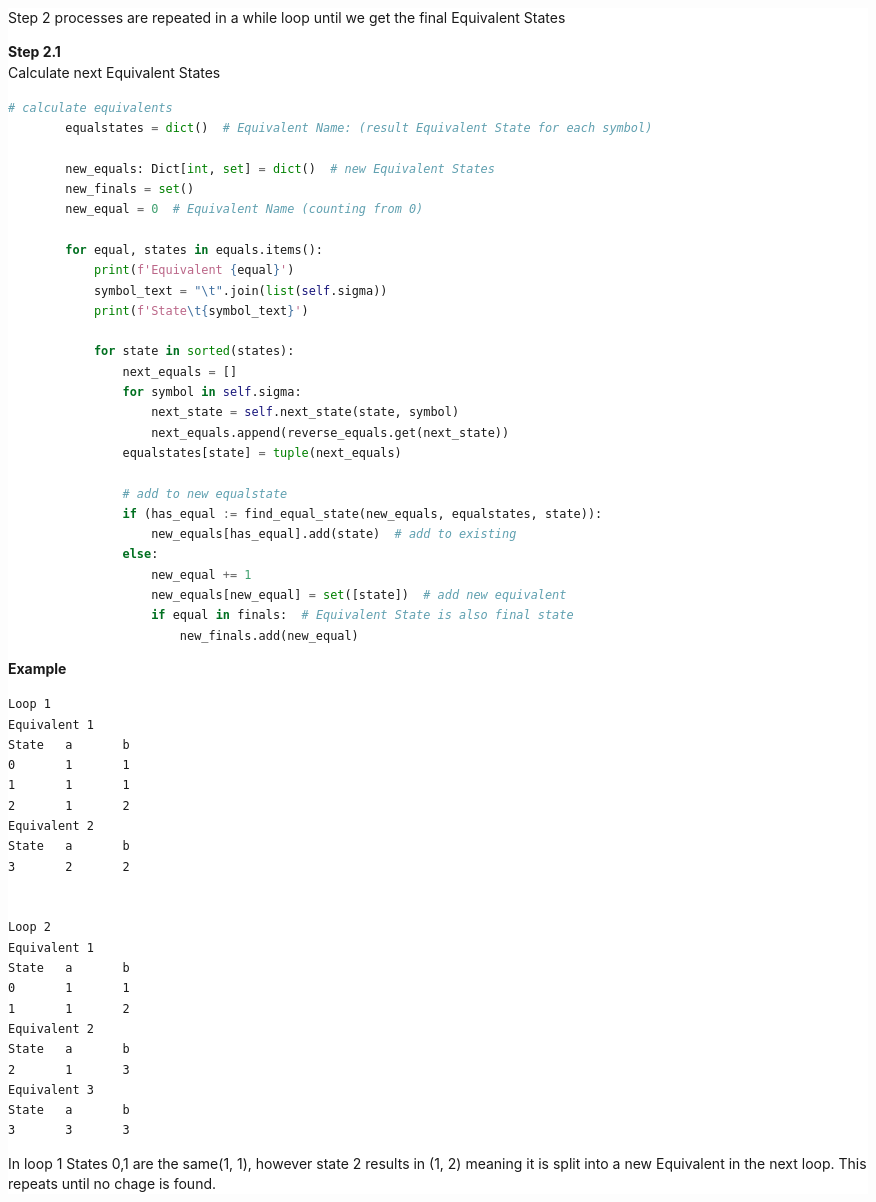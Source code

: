 Step 2 processes are repeated in a while loop until we get the final Equivalent States

**Step 2.1**<br>
Calculate next Equivalent States

```py
# calculate equivalents
        equalstates = dict()  # Equivalent Name: (result Equivalent State for each symbol)
        
        new_equals: Dict[int, set] = dict()  # new Equivalent States
        new_finals = set()
        new_equal = 0  # Equivalent Name (counting from 0)

        for equal, states in equals.items():
            print(f'Equivalent {equal}')
            symbol_text = "\t".join(list(self.sigma))
            print(f'State\t{symbol_text}')

            for state in sorted(states):
                next_equals = []
                for symbol in self.sigma:
                    next_state = self.next_state(state, symbol)
                    next_equals.append(reverse_equals.get(next_state))
                equalstates[state] = tuple(next_equals)
                
                # add to new equalstate
                if (has_equal := find_equal_state(new_equals, equalstates, state)):
                    new_equals[has_equal].add(state)  # add to existing
                else:
                    new_equal += 1
                    new_equals[new_equal] = set([state])  # add new equivalent
                    if equal in finals:  # Equivalent State is also final state
                        new_finals.add(new_equal)
```
**Example**
```
Loop 1
Equivalent 1
State   a       b
0       1       1
1       1       1
2       1       2
Equivalent 2
State   a       b
3       2       2


Loop 2
Equivalent 1
State   a       b
0       1       1
1       1       2
Equivalent 2
State   a       b
2       1       3
Equivalent 3
State   a       b
3       3       3
```
In loop 1 States 0,1 are the same(1, 1), however state 2 results in (1, 2) meaning it is split into a new Equivalent in the next loop. This repeats until no chage is found.
